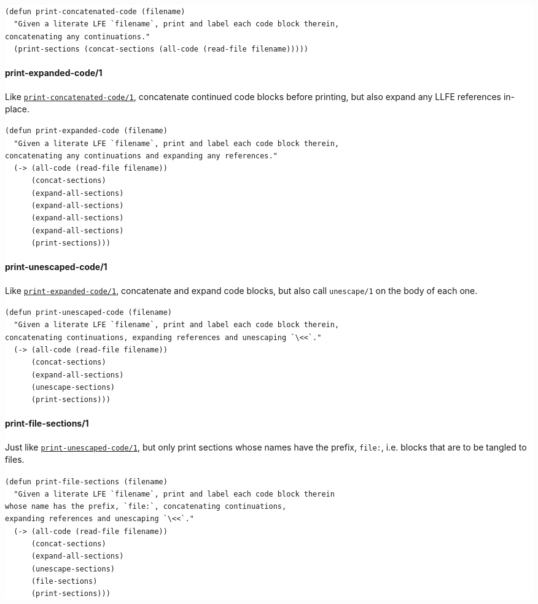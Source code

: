 ```{.lfe name="print-concatenated-code"}
(defun print-concatenated-code (filename)
  "Given a literate LFE `filename`, print and label each code block therein,
concatenating any continuations."
  (print-sections (concat-sections (all-code (read-file filename)))))
```

#### print-expanded-code/1
Like [`print-concatenated-code/1`](#print-concatenated-code1),
concatenate continued code blocks before printing,
but also expand any LLFE references in-place.

```{.lfe name="print-expanded-code"}
(defun print-expanded-code (filename)
  "Given a literate LFE `filename`, print and label each code block therein,
concatenating any continuations and expanding any references."
  (-> (all-code (read-file filename))
      (concat-sections)
      (expand-all-sections)
      (expand-all-sections)
      (expand-all-sections)
      (expand-all-sections)
      (print-sections)))
```

#### print-unescaped-code/1
Like [`print-expanded-code/1`](#print-expanded-code1), concatenate and expand
code blocks, but also call `unescape/1` on the body of each one.

```{.lfe name="print-unescaped-code"}
(defun print-unescaped-code (filename)
  "Given a literate LFE `filename`, print and label each code block therein,
concatenating continuations, expanding references and unescaping `\<<`."
  (-> (all-code (read-file filename))
      (concat-sections)
      (expand-all-sections)
      (unescape-sections)
      (print-sections)))
```

#### print-file-sections/1
Just like [`print-unescaped-code/1`](#print-unescaped-code1),
but only print sections whose names have the prefix, `file:`, i.e.
blocks that are to be tangled to files.

```{.lfe name="print-file-sections"}
(defun print-file-sections (filename)
  "Given a literate LFE `filename`, print and label each code block therein
whose name has the prefix, `file:`, concatenating continuations,
expanding references and unescaping `\<<`."
  (-> (all-code (read-file filename))
      (concat-sections)
      (expand-all-sections)
      (unescape-sections)
      (file-sections)
      (print-sections)))
```
